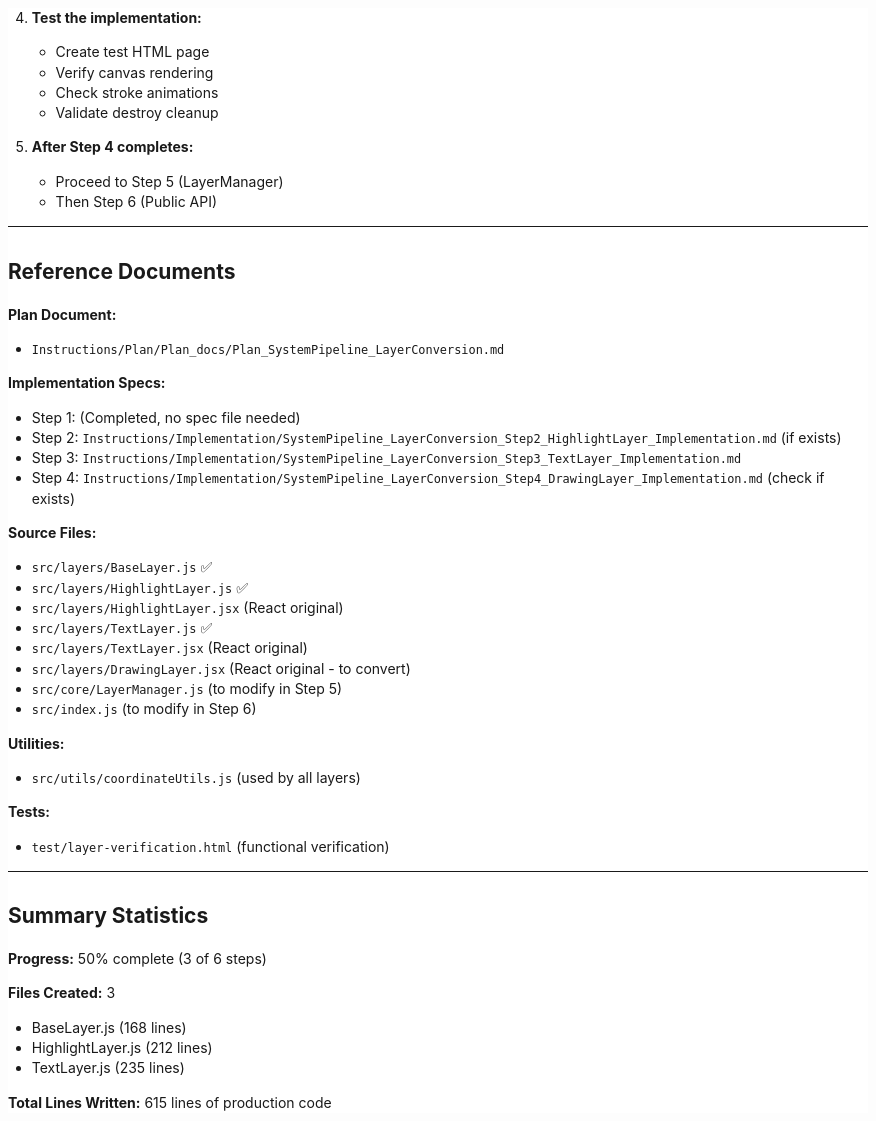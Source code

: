 4. **Test the implementation:**
   - Create test HTML page
   - Verify canvas rendering
   - Check stroke animations
   - Validate destroy cleanup

5. **After Step 4 completes:**
   - Proceed to Step 5 (LayerManager)
   - Then Step 6 (Public API)

---

## Reference Documents

**Plan Document:**
- `Instructions/Plan/Plan_docs/Plan_SystemPipeline_LayerConversion.md`

**Implementation Specs:**
- Step 1: (Completed, no spec file needed)
- Step 2: `Instructions/Implementation/SystemPipeline_LayerConversion_Step2_HighlightLayer_Implementation.md` (if exists)
- Step 3: `Instructions/Implementation/SystemPipeline_LayerConversion_Step3_TextLayer_Implementation.md`
- Step 4: `Instructions/Implementation/SystemPipeline_LayerConversion_Step4_DrawingLayer_Implementation.md` (check if exists)

**Source Files:**
- `src/layers/BaseLayer.js` ✅
- `src/layers/HighlightLayer.js` ✅
- `src/layers/HighlightLayer.jsx` (React original)
- `src/layers/TextLayer.js` ✅
- `src/layers/TextLayer.jsx` (React original)
- `src/layers/DrawingLayer.jsx` (React original - to convert)
- `src/core/LayerManager.js` (to modify in Step 5)
- `src/index.js` (to modify in Step 6)

**Utilities:**
- `src/utils/coordinateUtils.js` (used by all layers)

**Tests:**
- `test/layer-verification.html` (functional verification)

---

## Summary Statistics

**Progress:** 50% complete (3 of 6 steps)

**Files Created:** 3
- BaseLayer.js (168 lines)
- HighlightLayer.js (212 lines)
- TextLayer.js (235 lines)

**Total Lines Written:** 615 lines of production code
